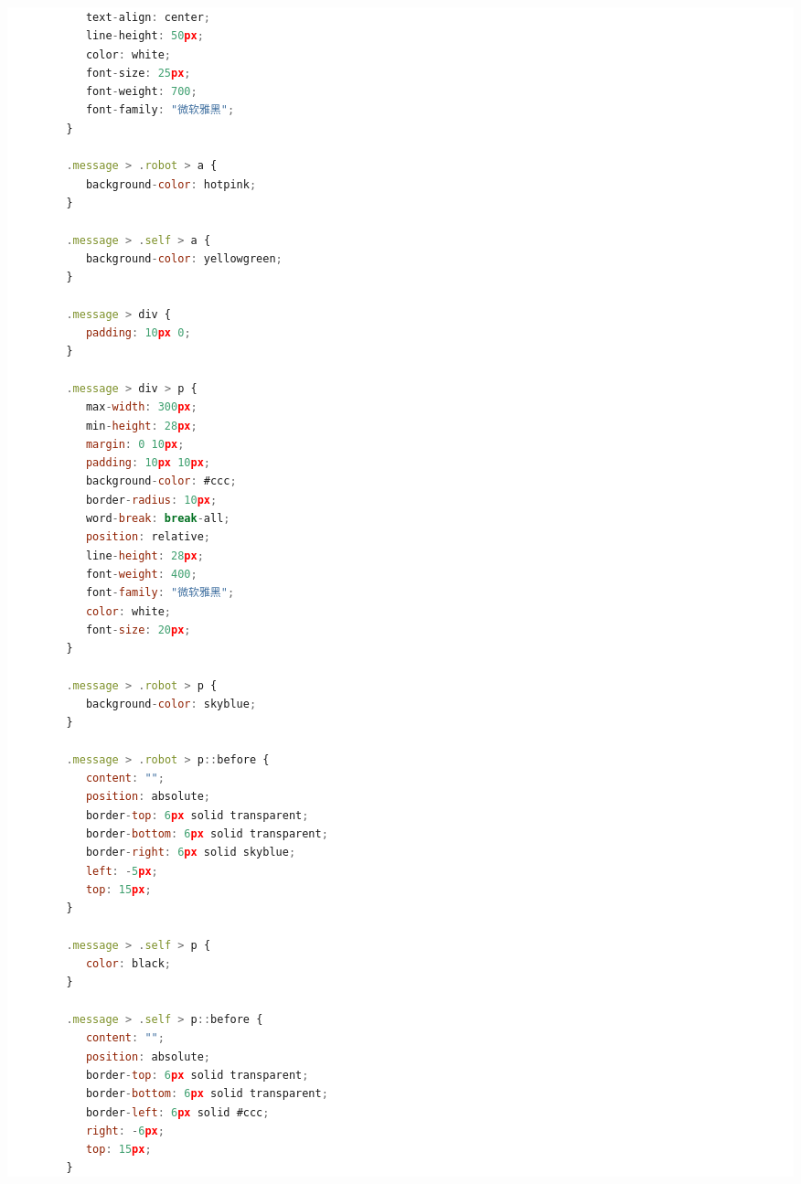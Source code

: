 ```javascript
            text-align: center;
            line-height: 50px;
            color: white;
            font-size: 25px;
            font-weight: 700;
            font-family: "微软雅黑";
         }

         .message > .robot > a {
            background-color: hotpink;
         }

         .message > .self > a {
            background-color: yellowgreen;
         }

         .message > div {
            padding: 10px 0;
         }

         .message > div > p {
            max-width: 300px;
            min-height: 28px;
            margin: 0 10px;
            padding: 10px 10px;
            background-color: #ccc;
            border-radius: 10px;
            word-break: break-all;
            position: relative;
            line-height: 28px;
            font-weight: 400;
            font-family: "微软雅黑";
            color: white;
            font-size: 20px;
         }

         .message > .robot > p {
            background-color: skyblue;
         }

         .message > .robot > p::before {
            content: "";
            position: absolute;
            border-top: 6px solid transparent;
            border-bottom: 6px solid transparent;
            border-right: 6px solid skyblue;
            left: -5px;
            top: 15px;
         }

         .message > .self > p {
            color: black;
         }

         .message > .self > p::before {
            content: "";
            position: absolute;
            border-top: 6px solid transparent;
            border-bottom: 6px solid transparent;
            border-left: 6px solid #ccc;
            right: -6px;
            top: 15px;
         }
```